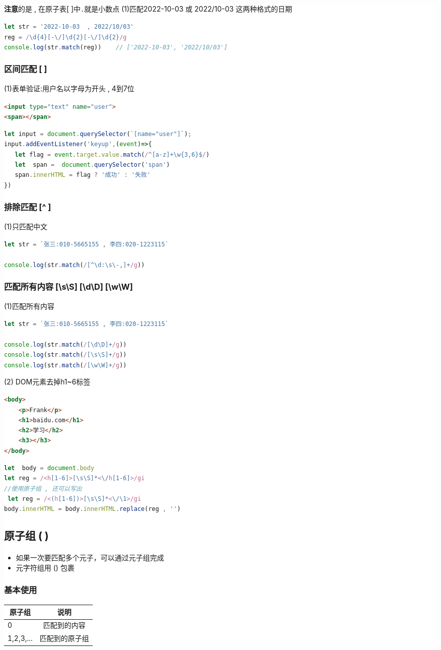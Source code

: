 **注意**的是 , 在原子表[ ]中`.`就是小数点
(1)匹配2022-10-03 或 2022/10-03 这两种格式的日期
```js
let str = '2022-10-03  , 2022/10/03'
reg = /\d{4}[-\/]\d{2}[-\/]\d{2}/g
console.log(str.match(reg))    // ['2022-10-03', '2022/10/03']
```
### 区间匹配 [ ]
(1)表单验证:用户名以字母为开头 , 4到7位
```html
<input type="text" name="user">
<span></span>  
```
```js
let input = document.querySelector(`[name="user"]`);
input.addEventListener('keyup',(event)=>{
   let flag = event.target.value.match(/^[a-z]+\w{3,6}$/)
   let  span =  document.querySelector('span')
   span.innerHTML = flag ? '成功' : '失败'
})
```
### 排除匹配 [^ ]
(1)只匹配中文
```js
let str = `张三:010-5665155 , 李四:020-1223115`

console.log(str.match(/[^\d:\s\-,]+/g))
```
### 匹配所有内容 [\s\S] [\d\D] [\w\W]
(1)匹配所有内容
```js
let str = `张三:010-5665155 , 李四:020-1223115`

console.log(str.match(/[\d\D]+/g))
console.log(str.match(/[\s\S]+/g))
console.log(str.match(/[\w\W]+/g))
```
(2) DOM元素去掉h1~6标签
```html
<body>
    <p>Frank</p>
    <h1>baidu.com</h1>
    <h2>学习</h2>
    <h3></h3>
</body>
```
```js
let  body = document.body
let reg = /<h[1-6]>[\s\S]*<\/h[1-6]>/gi   
//使用原子组 , 还可以写出
 let reg = /<(h[1-6])>[\s\S]*<\/\1>/gi   
body.innerHTML = body.innerHTML.replace(reg , '')
```
## 原子组 ( )
* 如果一次要匹配多个元子，可以通过元子组完成
* 元字符组用 () 包裹
### 基本使用
| 原子组       | 说明         |
| ------------- |:-------------:| 
| 0   | 匹配到的内容 |
| 1,2,3,...      | 匹配到的原子组   |  